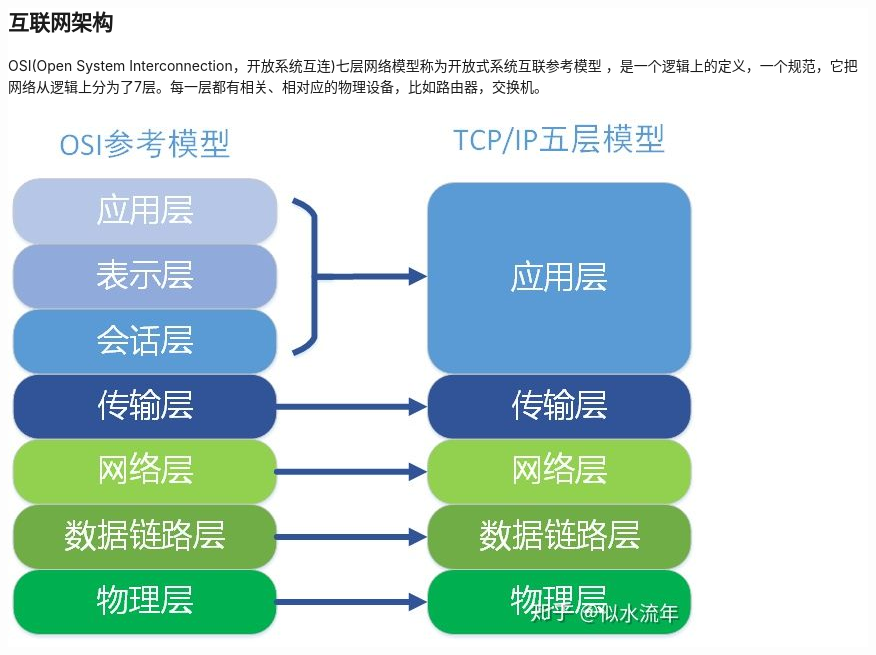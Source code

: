 ## 互联网架构

OSI(Open System Interconnection，开放系统互连)七层网络模型称为开放式系统互联参考模型 ，是一个逻辑上的定义，一个规范，它把网络从逻辑上分为了7层。每一层都有相关、相对应的物理设备，比如路由器，交换机。 

 ![img](image/v2-8241be381782789f7fb5735d8541c506_hd.jpg) 
